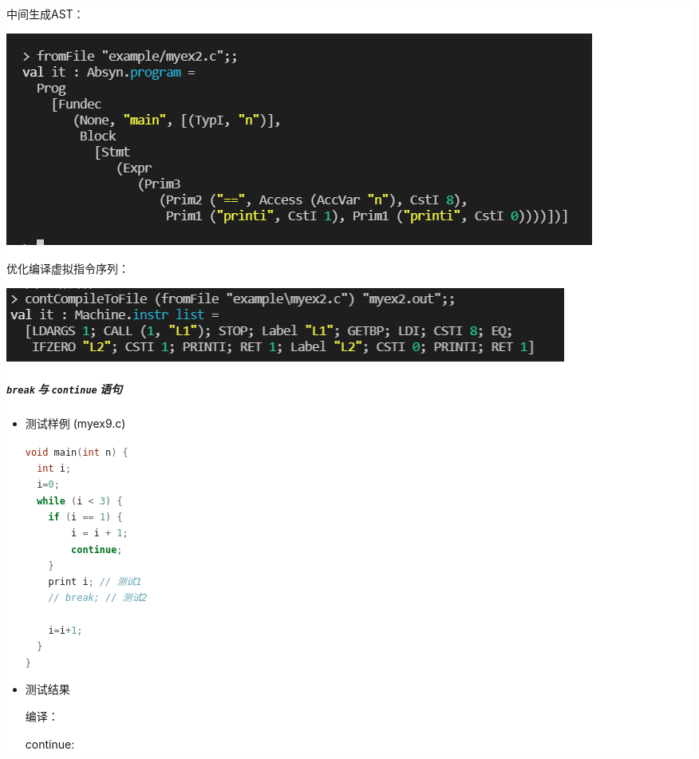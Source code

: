   中间生成AST：

  ![image-20210627185712962](./assets/image-20210627185712962.png)
  
  优化编译虚拟指令序列：
  
  ![image-20210627195601058](./assets/image-20210627195601058.png)

##### `break` 与 `continue` 语句

- 测试样例 (myex9.c)

  ```c
  void main(int n) { 
    int i; 
    i=0; 
    while (i < 3) { 
      if (i == 1) {
          i = i + 1;
          continue;
      }
      print i; // 测试1
      // break; // 测试2
  
      i=i+1;
    } 
  }
  
  ```

- 测试结果

  编译：

  continue:
